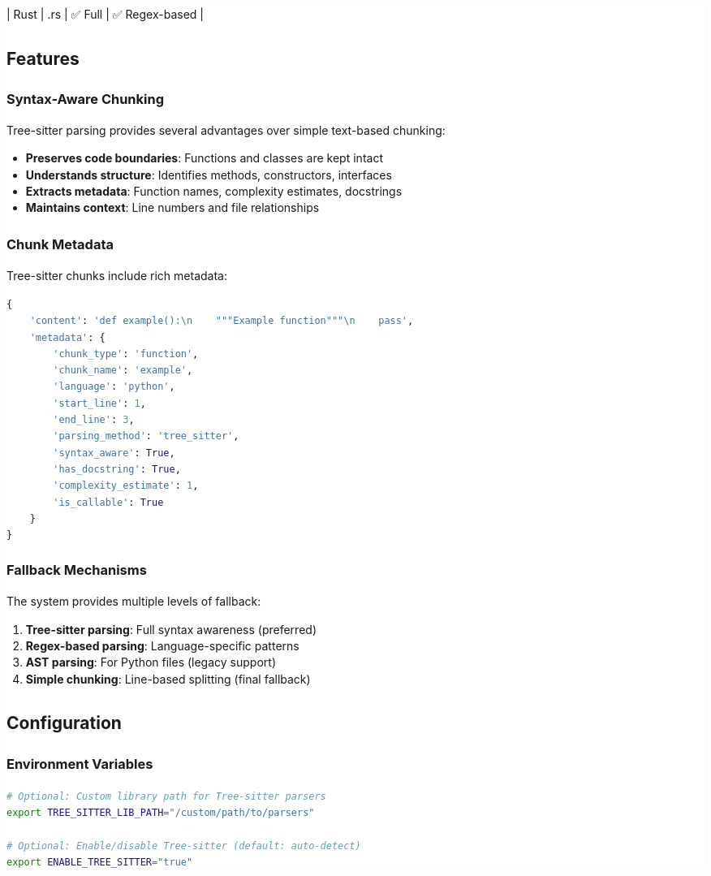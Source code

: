 | Rust       | .rs       | ✅ Full       | ✅ Regex-based    |

## Features

### Syntax-Aware Chunking

Tree-sitter parsing provides several advantages over simple text-based chunking:

- **Preserves code boundaries**: Functions and classes are kept intact
- **Understands structure**: Identifies methods, constructors, interfaces
- **Extracts metadata**: Function names, complexity estimates, docstrings
- **Maintains context**: Line numbers and file relationships

### Chunk Metadata

Tree-sitter chunks include rich metadata:

```python
{
    'content': 'def example():\n    """Example function"""\n    pass',
    'metadata': {
        'chunk_type': 'function',
        'chunk_name': 'example',
        'language': 'python',
        'start_line': 1,
        'end_line': 3,
        'parsing_method': 'tree_sitter',
        'syntax_aware': True,
        'has_docstring': True,
        'complexity_estimate': 1,
        'is_callable': True
    }
}
```

### Fallback Mechanisms

The system provides multiple levels of fallback:

1. **Tree-sitter parsing**: Full syntax awareness (preferred)
2. **Regex-based parsing**: Language-specific patterns
3. **AST parsing**: For Python files (legacy support)
4. **Simple chunking**: Line-based splitting (final fallback)

## Configuration

### Environment Variables

```bash
# Optional: Custom library path for Tree-sitter parsers
export TREE_SITTER_LIB_PATH="/custom/path/to/parsers"

# Optional: Enable/disable Tree-sitter (default: auto-detect)
export ENABLE_TREE_SITTER="true"
```
